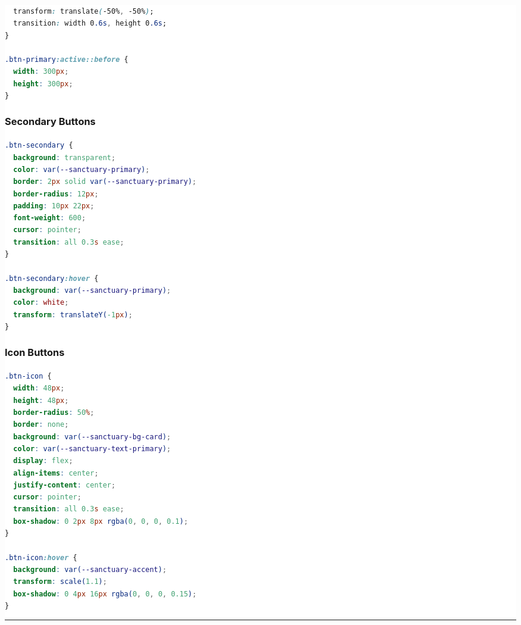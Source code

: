 ```css
  transform: translate(-50%, -50%);
  transition: width 0.6s, height 0.6s;
}

.btn-primary:active::before {
  width: 300px;
  height: 300px;
}
```

### **Secondary Buttons**
```css
.btn-secondary {
  background: transparent;
  color: var(--sanctuary-primary);
  border: 2px solid var(--sanctuary-primary);
  border-radius: 12px;
  padding: 10px 22px;
  font-weight: 600;
  cursor: pointer;
  transition: all 0.3s ease;
}

.btn-secondary:hover {
  background: var(--sanctuary-primary);
  color: white;
  transform: translateY(-1px);
}
```

### **Icon Buttons**
```css
.btn-icon {
  width: 48px;
  height: 48px;
  border-radius: 50%;
  border: none;
  background: var(--sanctuary-bg-card);
  color: var(--sanctuary-text-primary);
  display: flex;
  align-items: center;
  justify-content: center;
  cursor: pointer;
  transition: all 0.3s ease;
  box-shadow: 0 2px 8px rgba(0, 0, 0, 0.1);
}

.btn-icon:hover {
  background: var(--sanctuary-accent);
  transform: scale(1.1);
  box-shadow: 0 4px 16px rgba(0, 0, 0, 0.15);
}
```

---